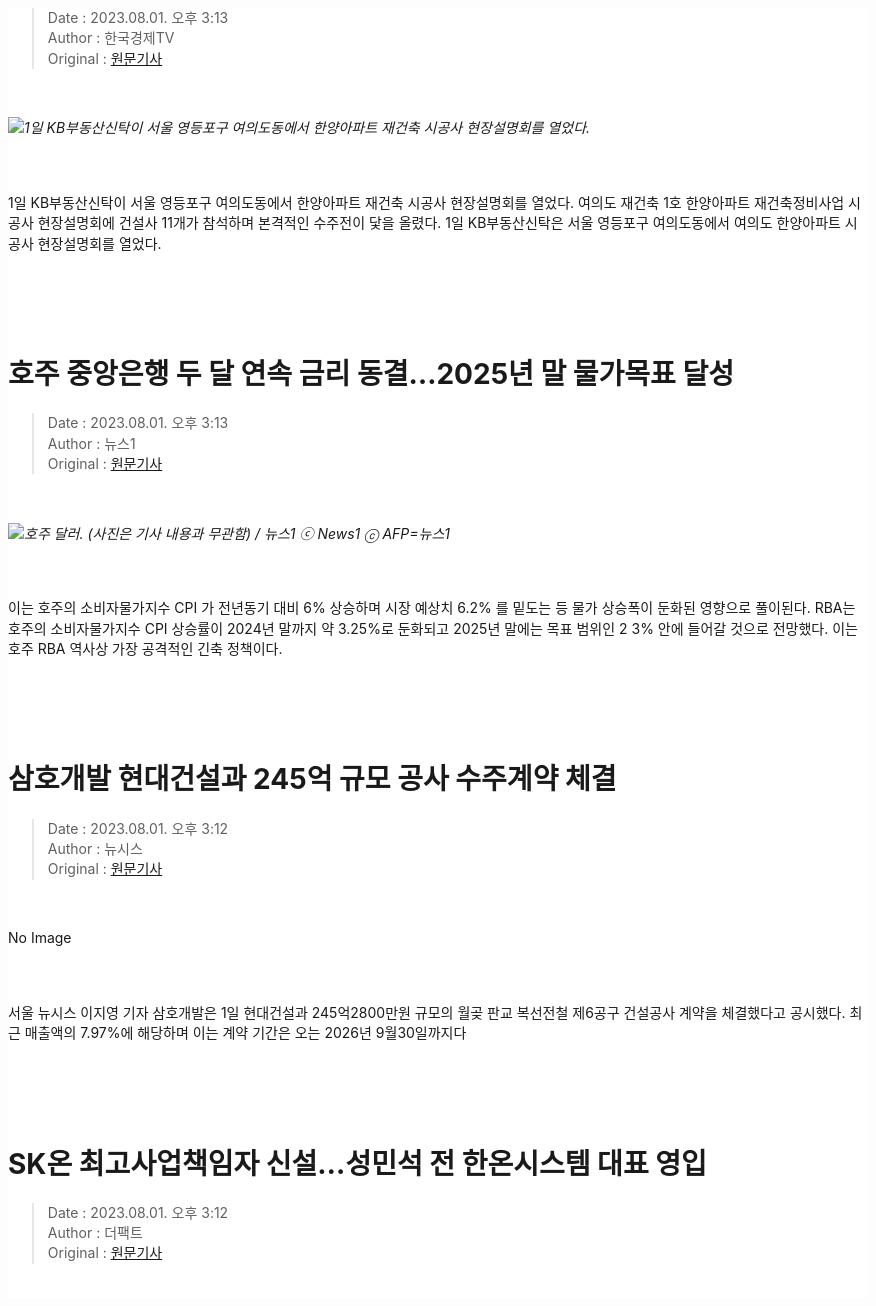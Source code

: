 > Date : 2023.08.01. 오후 3:13  
> Author : 한국경제TV  
> Original : [원문기사](https://n.news.naver.com/mnews/article/215/0001116894?sid=101)  
<br/>  
  
<img src="https://imgnews.pstatic.net/image/215/2023/08/01/A202308010177_1_20230801151301493.jpg?type=w647" id="img1"></img><em class="img_desc">1일 KB부동산신탁이 서울 영등포구 여의도동에서 한양아파트 재건축 시공사 현장설명회를 열었다.</em>  
<br/><br/>  
  
1일 KB부동산신탁이 서울 영등포구 여의도동에서 한양아파트 재건축 시공사 현장설명회를 열었다.
여의도 재건축 1호 한양아파트 재건축정비사업 시공사 현장설명회에 건설사 11개가 참석하며 본격적인 수주전이 닻을 올렸다.
1일 KB부동산신탁은 서울 영등포구 여의도동에서 여의도 한양아파트 시공사 현장설명회를 열었다.  
<br/><br/><br/>  

  
# 호주 중앙은행 두 달 연속 금리 동결…2025년 말 물가목표 달성  
  
> Date : 2023.08.01. 오후 3:13  
> Author : 뉴스1  
> Original : [원문기사](https://n.news.naver.com/mnews/article/421/0006965181?sid=101)  
<br/>  
  
<img src="https://imgnews.pstatic.net/image/421/2023/08/01/0006965181_001_20230801151305865.jpg?type=w647" id="img1"></img><em class="img_desc">호주 달러. (사진은 기사 내용과 무관함) / 뉴스1 ⓒ News1 ⓒ AFP=뉴스1</em>  
<br/><br/>  
  
이는 호주의 소비자물가지수 CPI 가 전년동기 대비 6% 상승하며 시장 예상치 6.2% 를 밑도는 등 물가 상승폭이 둔화된 영향으로 풀이된다.
RBA는 호주의 소비자물가지수 CPI 상승률이 2024년 말까지 약 3.25%로 둔화되고 2025년 말에는 목표 범위인 2 3% 안에 들어갈 것으로 전망했다.
이는 호주 RBA 역사상 가장 공격적인 긴축 정책이다.  
<br/><br/><br/>  

  
# 삼호개발 현대건설과 245억 규모 공사 수주계약 체결  
  
> Date : 2023.08.01. 오후 3:12  
> Author : 뉴시스  
> Original : [원문기사](https://n.news.naver.com/mnews/article/003/0012007777?sid=101)  
<br/>  
  
No Image  
<br/><br/>  
  
서울 뉴시스 이지영 기자 삼호개발은 1일 현대건설과 245억2800만원 규모의 월곶 판교 복선전철 제6공구 건설공사 계약을 체결했다고 공시했다. 최근 매출액의 7.97%에 해당하며 이는 계약 기간은 오는 2026년 9월30일까지다  
<br/><br/><br/>  

  
# SK온 최고사업책임자 신설…성민석 전 한온시스템 대표 영입  
  
> Date : 2023.08.01. 오후 3:12  
> Author : 더팩트  
> Original : [원문기사](https://n.news.naver.com/mnews/article/629/0000230649?sid=101)  
<br/>  
  